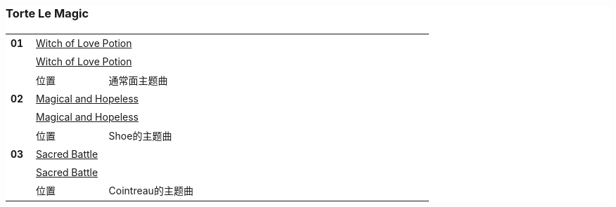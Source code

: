 </tbody></table>


### Torte Le Magic

<table>
	<tbody><tr>
		<td style="width:20px;padding:3px 9px 3px 7px;"><b>01</b></td>
		<td colspan="3" style="width:550px;padding:3px 9px 3px 7px;" class="bg-color-warning-10"><a href="./Witch_of_Love_Potion.md" title="Witch of Love Potion">Witch of Love Potion</a></td>
	</tr>
	<tr>
		<td rowspan="2"></td>
		<td colspan="3" style="padding:3px 9px 3px 7px;"><a href="./Witch_of_Love_Potion.md" title="Witch of Love Potion">Witch of Love Potion</a></td>
	</tr>
	<tr>
		<td style="style=width:60px;padding:3px 0px 3px 7px;" class="bg-color-info-10">位置</td>
		<td style="style=width:440px;padding:3px 9px 3px 7px;border-right-style: none;border-right-width: 0;">通常面主题曲</td>
		<td style="width:50px;padding:3px 9px 3px 0px;border-left-style: none;border-left-width: 0;"> </td>
	</tr>
	<tr>
		<td style="width:20px;padding:3px 9px 3px 7px;"><b>02</b></td>
		<td colspan="3" style="width:550px;padding:3px 9px 3px 7px;" class="bg-color-warning-10"><a href="./Magical_and_Hopeless.md" title="Magical and Hopeless">Magical and Hopeless</a></td>
	</tr>
	<tr>
		<td rowspan="2"></td>
		<td colspan="3" style="padding:3px 9px 3px 7px;"><a href="./Magical_and_Hopeless.md" title="Magical and Hopeless">Magical and Hopeless</a></td>
	</tr>
	<tr>
		<td style="style=width:60px;padding:3px 0px 3px 7px;" class="bg-color-info-10">位置</td>
		<td style="style=width:440px;padding:3px 9px 3px 7px;border-right-style: none;border-right-width: 0;">Shoe的主题曲</td>
		<td style="width:50px;padding:3px 9px 3px 0px;border-left-style: none;border-left-width: 0;"> </td>
	</tr>
	<tr>
		<td style="width:20px;padding:3px 9px 3px 7px;"><b>03</b></td>
		<td colspan="3" style="width:550px;padding:3px 9px 3px 7px;" class="bg-color-warning-10"><a href="./Sacred_Battle.md" title="Sacred Battle">Sacred Battle</a></td>
	</tr>
	<tr>
		<td rowspan="2"></td>
		<td colspan="3" style="padding:3px 9px 3px 7px;"><a href="./Sacred_Battle.md" title="Sacred Battle">Sacred Battle</a></td>
	</tr>
	<tr>
		<td style="style=width:60px;padding:3px 0px 3px 7px;" class="bg-color-info-10">位置</td>
		<td style="style=width:440px;padding:3px 9px 3px 7px;border-right-style: none;border-right-width: 0;">Cointreau的主题曲</td>
		<td style="width:50px;padding:3px 9px 3px 0px;border-left-style: none;border-left-width: 0;"> </td>
	</tr>
</tbody></table>
